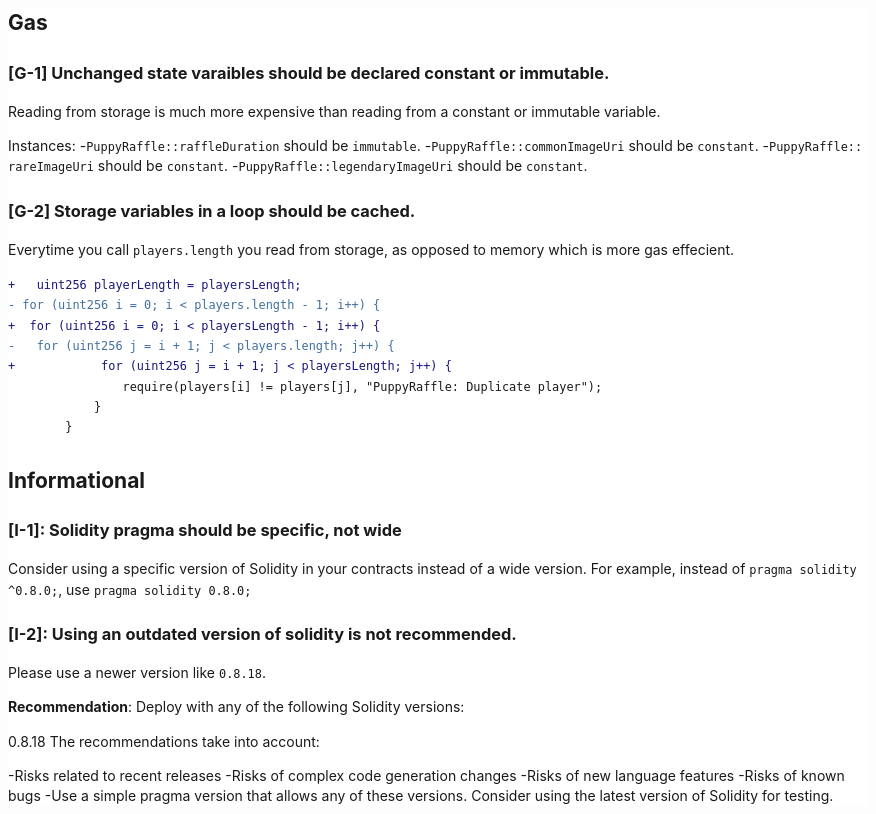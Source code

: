 ## Gas

### [G-1] Unchanged state varaibles should be declared constant or immutable.

Reading from storage is much more expensive than reading from a constant or immutable variable.

Instances:
-`PuppyRaffle::raffleDuration` should be `immutable`.
-`PuppyRaffle::commonImageUri` should be `constant`.
-`PuppyRaffle::rareImageUri` should be `constant`.
-`PuppyRaffle::legendaryImageUri` should be `constant`.


### [G-2] Storage variables in a loop should be cached.

Everytime you call `players.length` you read from storage, as opposed to memory which is more gas effecient.

```diff
+   uint256 playerLength = playersLength;
- for (uint256 i = 0; i < players.length - 1; i++) {
+  for (uint256 i = 0; i < playersLength - 1; i++) { 
-   for (uint256 j = i + 1; j < players.length; j++) {
+            for (uint256 j = i + 1; j < playersLength; j++) {
                require(players[i] != players[j], "PuppyRaffle: Duplicate player");
            }
        }
```
## Informational

### [I-1]: Solidity pragma should be specific, not wide

Consider using a specific version of Solidity in your contracts instead of a wide version. For example, instead of `pragma solidity ^0.8.0;`, use `pragma solidity 0.8.0;`

### [I-2]: Using an outdated version of solidity is not recommended. 

Please use a newer version like `0.8.18`.


**Recommendation**:
Deploy with any of the following Solidity versions:

0.8.18
The recommendations take into account:

-Risks related to recent releases
-Risks of complex code generation changes
-Risks of new language features
-Risks of known bugs
-Use a simple pragma version that allows any of these versions. Consider using the latest version of Solidity for testing.
